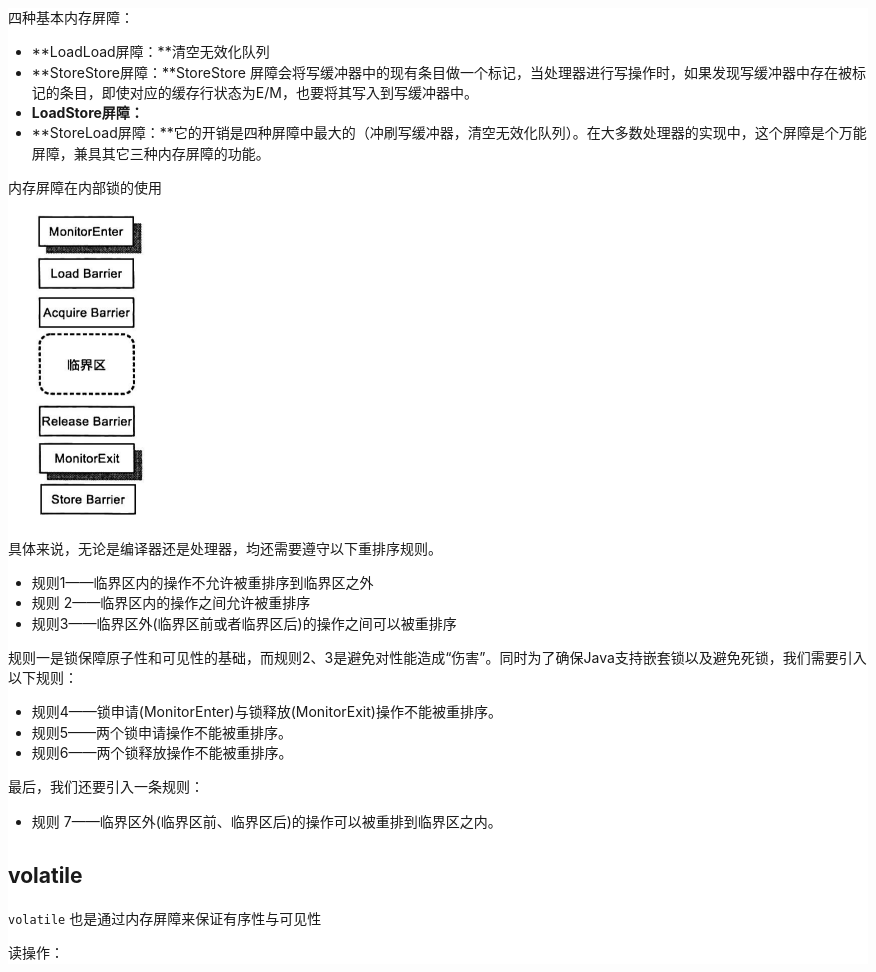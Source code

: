 四种基本内存屏障：

- **LoadLoad屏障：**清空无效化队列
- **StoreStore屏障：**StoreStore 屏障会将写缓冲器中的现有条目做一个标记，当处理器进行写操作时，如果发现写缓冲器中存在被标记的条目，即使对应的缓存行状态为E/M，也要将其写入到写缓冲器中。
- **LoadStore屏障：**
- **StoreLoad屏障：**它的开销是四种屏障中最大的（冲刷写缓冲器，清空无效化队列）。在大多数处理器的实现中，这个屏障是个万能屏障，兼具其它三种内存屏障的功能。



内存屏障在内部锁的使用

![image-20240127140447874](assets/image-20240127140447874.png)

具体来说，无论是编译器还是处理器，均还需要遵守以下重排序规则。

- 规则1——临界区内的操作不允许被重排序到临界区之外
- 规则 2——临界区内的操作之间允许被重排序
- 规则3——临界区外(临界区前或者临界区后)的操作之间可以被重排序

规则一是锁保障原子性和可见性的基础，而规则2、3是避免对性能造成“伤害”。同时为了确保Java支持嵌套锁以及避免死锁，我们需要引入以下规则：

- 规则4——锁申请(MonitorEnter)与锁释放(MonitorExit)操作不能被重排序。
- 规则5——两个锁申请操作不能被重排序。
- 规则6——两个锁释放操作不能被重排序。

最后，我们还要引入一条规则：

- 规则 7——临界区外(临界区前、临界区后)的操作可以被重排到临界区之内。



## volatile

`volatile` 也是通过内存屏障来保证有序性与可见性

 读操作：
